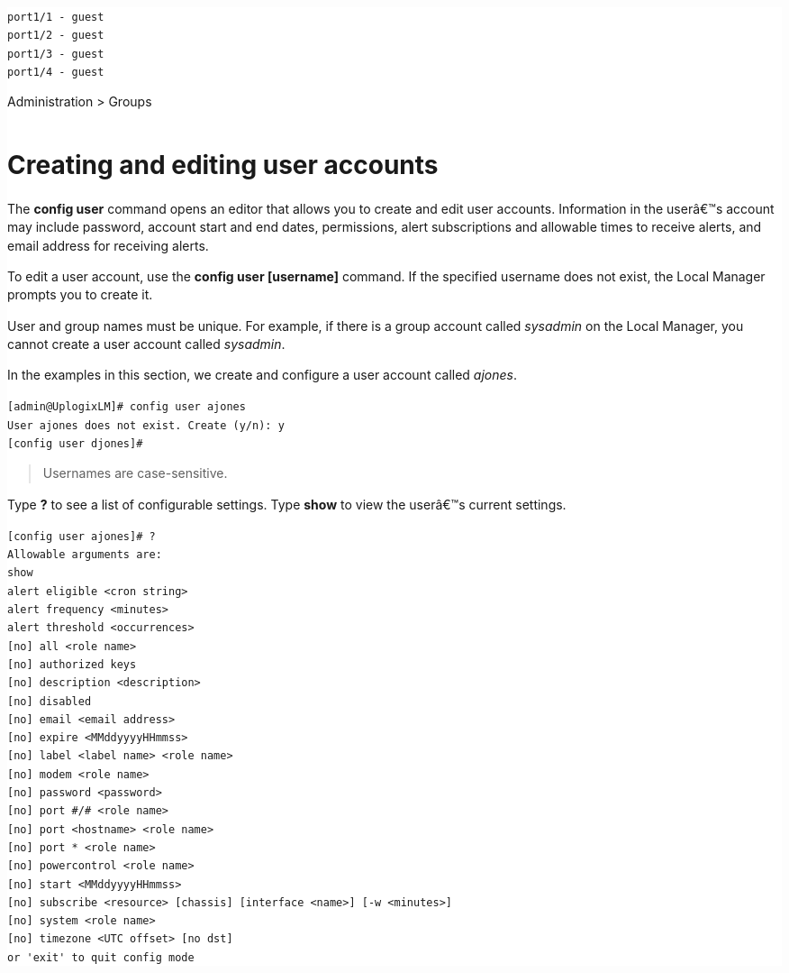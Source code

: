 ```
port1/1 - guest
port1/2 - guest
port1/3 - guest
port1/4 - guest
```

<div class='ucc' />Administration > Groups</div>

# Creating and editing user accounts

The **config user** command opens an editor that allows you to create and edit user accounts. Information in the userâ€™s account may include password, account start and end dates, permissions, alert subscriptions and allowable times to receive alerts, and email address for receiving alerts.
 
To edit a user account, use the **config user [username]** command. If the specified username does not exist, the Local Manager prompts you to create it.

User and group names must be unique. For example, if there is a group account called *sysadmin* on the Local Manager, you cannot create a user account called *sysadmin*.

In the examples in this section, we create and configure a user account called *ajones*.

```
[admin@UplogixLM]# config user ajones
User ajones does not exist. Create (y/n): y
[config user djones]#
```

> Usernames are case-sensitive.

Type **?** to see a list of configurable settings. Type **show** to view the userâ€™s current settings.

``` 
[config user ajones]# ?
Allowable arguments are:
show
alert eligible <cron string>
alert frequency <minutes>
alert threshold <occurrences>
[no] all <role name>
[no] authorized keys
[no] description <description>
[no] disabled
[no] email <email address>
[no] expire <MMddyyyyHHmmss>
[no] label <label name> <role name>
[no] modem <role name>
[no] password <password>
[no] port #/# <role name>
[no] port <hostname> <role name>
[no] port * <role name>
[no] powercontrol <role name>
[no] start <MMddyyyyHHmmss>
[no] subscribe <resource> [chassis] [interface <name>] [-w <minutes>]
[no] system <role name>
[no] timezone <UTC offset> [no dst]
or 'exit' to quit config mode

```
